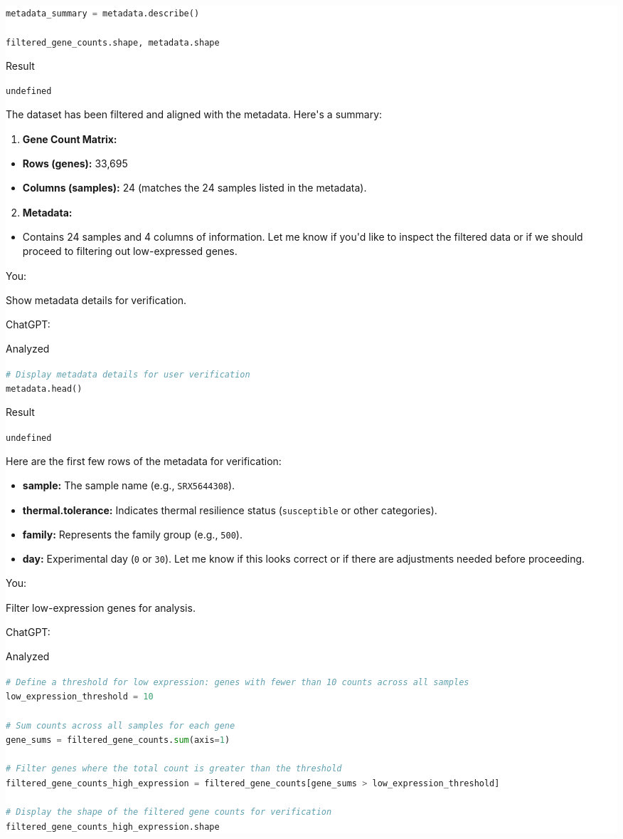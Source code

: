 ```python
metadata_summary = metadata.describe()

filtered_gene_counts.shape, metadata.shape
```

Result

```undefined
undefined
```

The dataset has been filtered and aligned with the metadata. Here's a summary:
 
1. **Gene Count Matrix:**  
  - **Rows (genes):**  33,695
 
  - **Columns (samples):**  24 (matches the 24 samples listed in the metadata).
 
2. **Metadata:** 
  - Contains 24 samples and 4 columns of information.
Let me know if you'd like to inspect the filtered data or if we should proceed to filtering out low-expressed genes. ​​

You: 

Show metadata details for verification.

ChatGPT: 

Analyzed

```python
# Display metadata details for user verification
metadata.head()
```

Result

```undefined
undefined
```

Here are the first few rows of the metadata for verification:
 
- **sample:**  The sample name (e.g., `SRX5644308`).
 
- **thermal.tolerance:**  Indicates thermal resilience status (`susceptible` or other categories).
 
- **family:**  Represents the family group (e.g., `500`).
 
- **day:**  Experimental day (`0` or `30`).
Let me know if this looks correct or if there are adjustments needed before proceeding. ​​

You: 

Filter low-expression genes for analysis.

ChatGPT: 

Analyzed

```python
# Define a threshold for low expression: genes with fewer than 10 counts across all samples
low_expression_threshold = 10

# Sum counts across all samples for each gene
gene_sums = filtered_gene_counts.sum(axis=1)

# Filter genes where the total count is greater than the threshold
filtered_gene_counts_high_expression = filtered_gene_counts[gene_sums > low_expression_threshold]

# Display the shape of the filtered gene counts for verification
filtered_gene_counts_high_expression.shape
```
